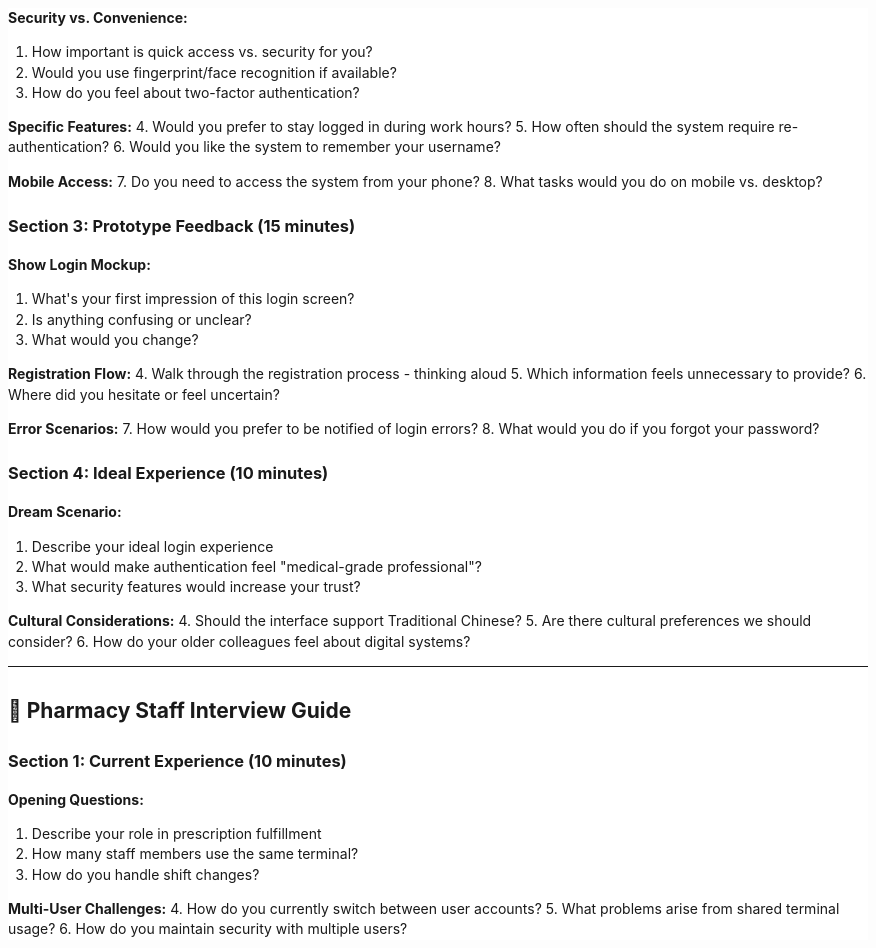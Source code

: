 **Security vs. Convenience:**
1. How important is quick access vs. security for you?
2. Would you use fingerprint/face recognition if available?
3. How do you feel about two-factor authentication?

**Specific Features:**
4. Would you prefer to stay logged in during work hours?
5. How often should the system require re-authentication?
6. Would you like the system to remember your username?

**Mobile Access:**
7. Do you need to access the system from your phone?
8. What tasks would you do on mobile vs. desktop?

### Section 3: Prototype Feedback (15 minutes)

**Show Login Mockup:**
1. What's your first impression of this login screen?
2. Is anything confusing or unclear?
3. What would you change?

**Registration Flow:**
4. Walk through the registration process - thinking aloud
5. Which information feels unnecessary to provide?
6. Where did you hesitate or feel uncertain?

**Error Scenarios:**
7. How would you prefer to be notified of login errors?
8. What would you do if you forgot your password?

### Section 4: Ideal Experience (10 minutes)

**Dream Scenario:**
1. Describe your ideal login experience
2. What would make authentication feel "medical-grade professional"?
3. What security features would increase your trust?

**Cultural Considerations:**
4. Should the interface support Traditional Chinese?
5. Are there cultural preferences we should consider?
6. How do your older colleagues feel about digital systems?

---

## 💊 Pharmacy Staff Interview Guide

### Section 1: Current Experience (10 minutes)

**Opening Questions:**
1. Describe your role in prescription fulfillment
2. How many staff members use the same terminal?
3. How do you handle shift changes?

**Multi-User Challenges:**
4. How do you currently switch between user accounts?
5. What problems arise from shared terminal usage?
6. How do you maintain security with multiple users?
